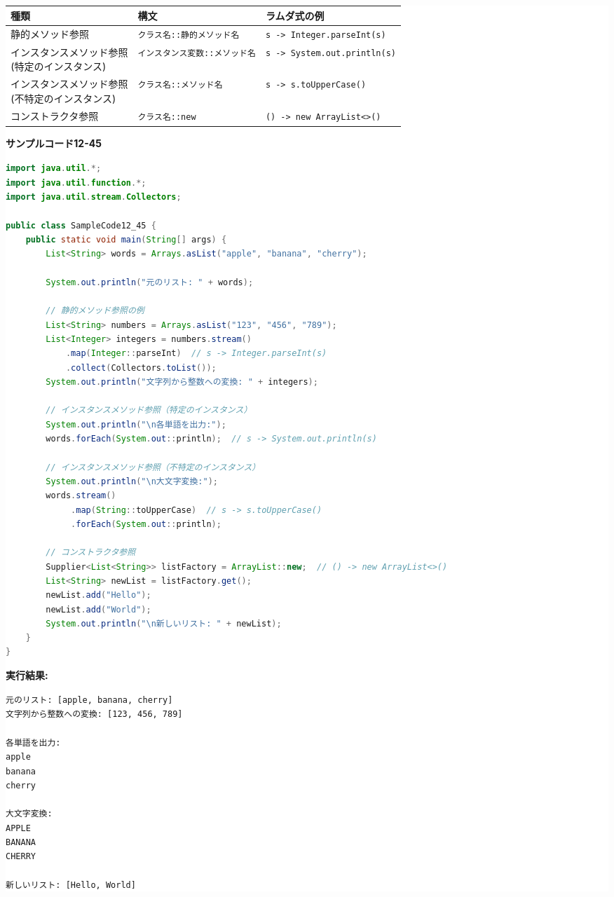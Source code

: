 | 種類 | 構文 | ラムダ式の例 |
| :--- | :--- | :--- |
| 静的メソッド参照 | `クラス名::静的メソッド名` | `s -> Integer.parseInt(s)` |
| インスタンスメソッド参照<br>(特定のインスタンス) | `インスタンス変数::メソッド名` | `s -> System.out.println(s)` |
| インスタンスメソッド参照<br>(不特定のインスタンス) | `クラス名::メソッド名` | `s -> s.toUpperCase()` |
| コンストラクタ参照 | `クラス名::new` | `() -> new ArrayList<>()` |

<span class="listing-number">**サンプルコード12-45**</span>

```java
import java.util.*;
import java.util.function.*;
import java.util.stream.Collectors;

public class SampleCode12_45 {
    public static void main(String[] args) {
        List<String> words = Arrays.asList("apple", "banana", "cherry");
        
        System.out.println("元のリスト: " + words);

        // 静的メソッド参照の例
        List<String> numbers = Arrays.asList("123", "456", "789");
        List<Integer> integers = numbers.stream()
            .map(Integer::parseInt)  // s -> Integer.parseInt(s)
            .collect(Collectors.toList());
        System.out.println("文字列から整数への変換: " + integers);

        // インスタンスメソッド参照（特定のインスタンス）
        System.out.println("\n各単語を出力:");
        words.forEach(System.out::println);  // s -> System.out.println(s)

        // インスタンスメソッド参照（不特定のインスタンス）
        System.out.println("\n大文字変換:");
        words.stream()
             .map(String::toUpperCase)  // s -> s.toUpperCase()
             .forEach(System.out::println);

        // コンストラクタ参照
        Supplier<List<String>> listFactory = ArrayList::new;  // () -> new ArrayList<>()
        List<String> newList = listFactory.get();
        newList.add("Hello");
        newList.add("World");
        System.out.println("\n新しいリスト: " + newList);
    }
}
```

**実行結果:**
```
元のリスト: [apple, banana, cherry]
文字列から整数への変換: [123, 456, 789]

各単語を出力:
apple
banana
cherry

大文字変換:
APPLE
BANANA
CHERRY

新しいリスト: [Hello, World]
```
